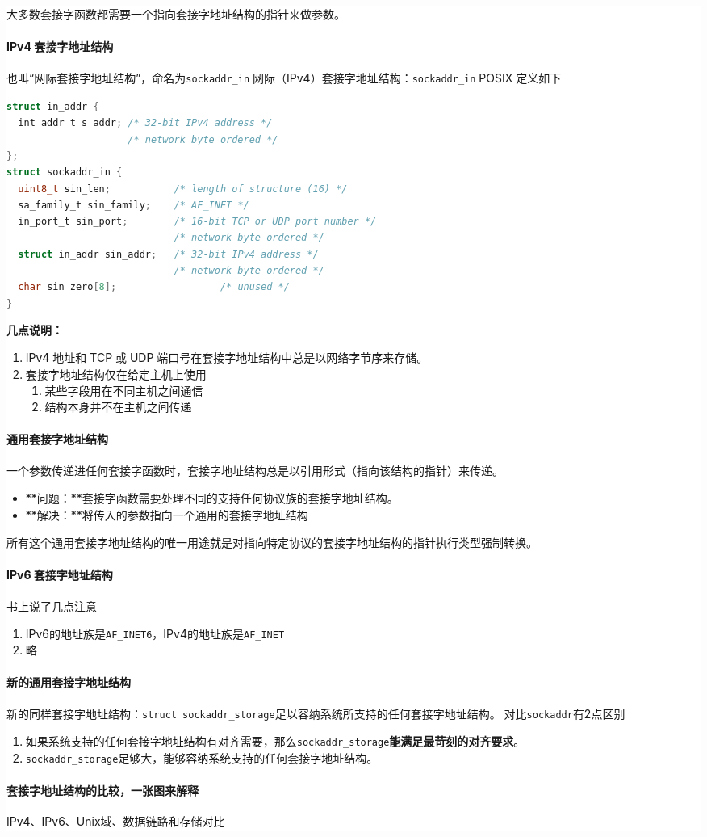 大多数套接字函数都需要一个指向套接字地址结构的指针来做参数。

#### IPv4 套接字地址结构

也叫“网际套接字地址结构”，命名为`sockaddr_in`
网际（IPv4）套接字地址结构：`sockaddr_in` POSIX 定义如下

```c
struct in_addr {
  int_addr_t s_addr; /* 32-bit IPv4 address */
                     /* network byte ordered */
};
struct sockaddr_in {
  uint8_t sin_len;           /* length of structure (16) */
  sa_family_t sin_family;    /* AF_INET */
  in_port_t sin_port;        /* 16-bit TCP or UDP port number */
                             /* network byte ordered */
  struct in_addr sin_addr;   /* 32-bit IPv4 address */
                             /* network byte ordered */
  char sin_zero[8]; 				 /* unused */
}
```

**几点说明：**

1. IPv4 地址和 TCP 或 UDP 端口号在套接字地址结构中总是以网络字节序来存储。
2. 套接字地址结构仅在给定主机上使用
   1. 某些字段用在不同主机之间通信
   2. 结构本身并不在主机之间传递

#### 通用套接字地址结构

一个参数传递进任何套接字函数时，套接字地址结构总是以引用形式（指向该结构的指针）来传递。

- **问题：**套接字函数需要处理不同的支持任何协议族的套接字地址结构。
- **解决：**将传入的参数指向一个通用的套接字地址结构

所有这个通用套接字地址结构的唯一用途就是对指向特定协议的套接字地址结构的指针执行类型强制转换。

#### IPv6 套接字地址结构

书上说了几点注意

1. IPv6的地址族是`AF_INET6`，IPv4的地址族是`AF_INET`
2. 略

#### 新的通用套接字地址结构

新的同样套接字地址结构：`struct sockaddr_storage`足以容纳系统所支持的任何套接字地址结构。
对比`sockaddr`有2点区别

1. 如果系统支持的任何套接字地址结构有对齐需要，那么`sockaddr_storage`**能满足最苛刻的对齐要求**。
2. `sockaddr_storage`足够大，能够容纳系统支持的任何套接字地址结构。

#### 套接字地址结构的比较，一张图来解释

IPv4、IPv6、Unix域、数据链路和存储对比
